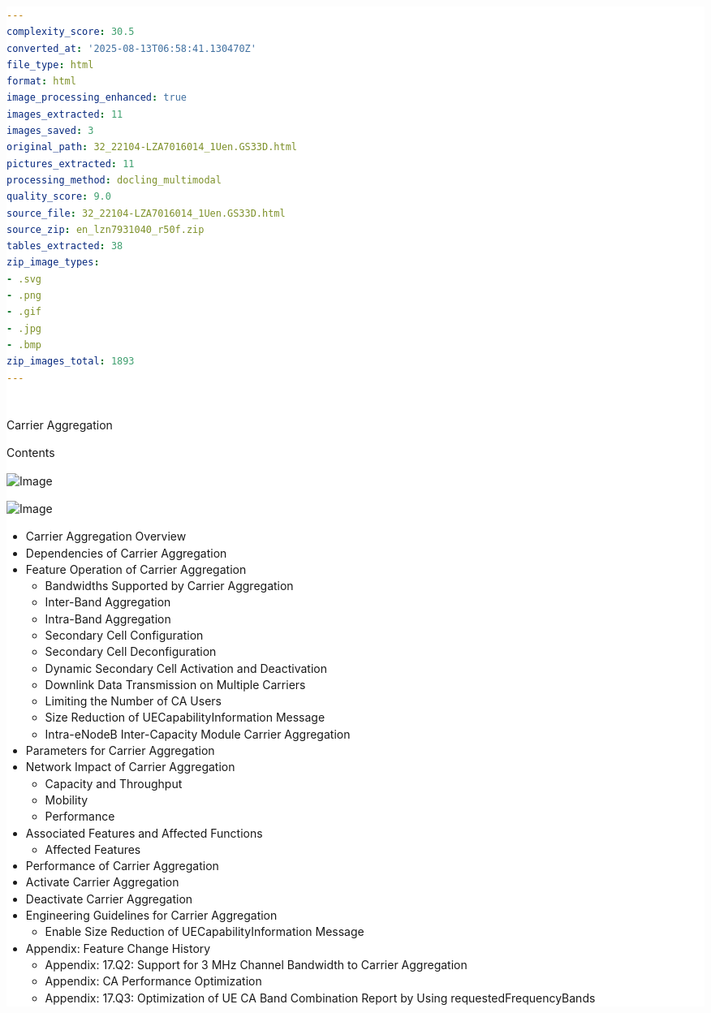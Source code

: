 ```yaml
---
complexity_score: 30.5
converted_at: '2025-08-13T06:58:41.130470Z'
file_type: html
format: html
image_processing_enhanced: true
images_extracted: 11
images_saved: 3
original_path: 32_22104-LZA7016014_1Uen.GS33D.html
pictures_extracted: 11
processing_method: docling_multimodal
quality_score: 9.0
source_file: 32_22104-LZA7016014_1Uen.GS33D.html
source_zip: en_lzn7931040_r50f.zip
tables_extracted: 38
zip_image_types:
- .svg
- .png
- .gif
- .jpg
- .bmp
zip_images_total: 1893
---
```


# 

Carrier Aggregation

Contents

![Image](../images/32_22104-LZA7016014_1Uen.GS33D/additional_3_CP.png)

![Image](../images/32_22104-LZA7016014_1Uen.GS33D/additional_3_CP.png)

- Carrier Aggregation Overview
- Dependencies of Carrier Aggregation
- Feature Operation of Carrier Aggregation
    - Bandwidths Supported by Carrier Aggregation
    - Inter-Band Aggregation
    - Intra-Band Aggregation
    - Secondary Cell Configuration
    - Secondary Cell Deconfiguration
    - Dynamic Secondary Cell Activation and Deactivation
    - Downlink Data Transmission on Multiple Carriers
    - Limiting the Number of CA Users
    - Size Reduction of UECapabilityInformation Message
    - Intra-eNodeB Inter-Capacity Module Carrier Aggregation
- Parameters for Carrier Aggregation
- Network Impact of Carrier Aggregation
    - Capacity and Throughput
    - Mobility
    - Performance
- Associated Features and Affected Functions
    - Affected Features
- Performance of Carrier Aggregation
- Activate Carrier Aggregation
- Deactivate Carrier Aggregation
- Engineering Guidelines for Carrier Aggregation
    - Enable Size Reduction of UECapabilityInformation Message
- Appendix: Feature Change History
    - Appendix: 17.Q2: Support for 3 MHz Channel Bandwidth to Carrier Aggregation
    - Appendix: CA Performance Optimization
    - Appendix: 17.Q3: Optimization of UE CA Band Combination Report by Using requestedFrequencyBands
